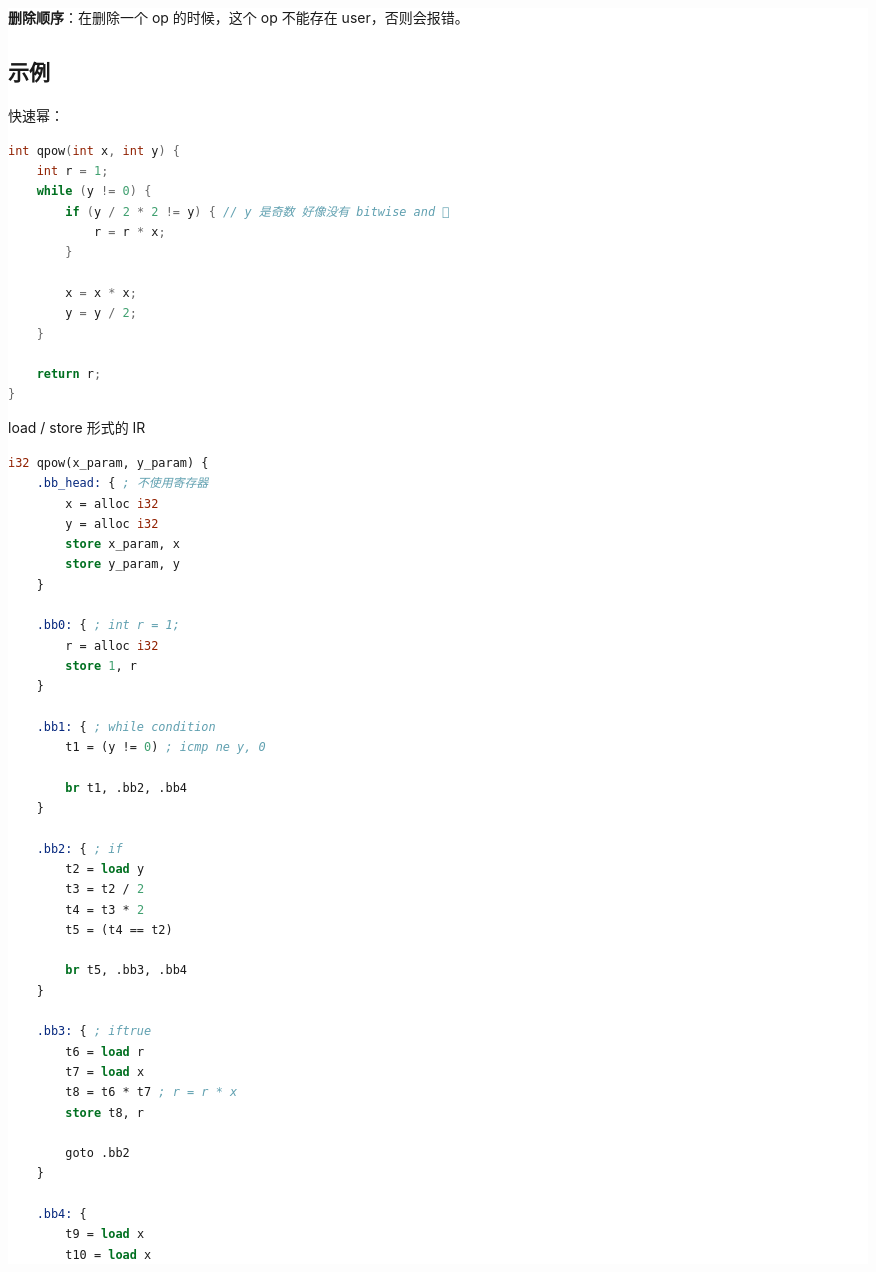 **删除顺序**：在删除一个 op 的时候，这个 op 不能存在 user，否则会报错。


## 示例

快速幂：

```c
int qpow(int x, int y) {
    int r = 1;
    while (y != 0) {
        if (y / 2 * 2 != y) { // y 是奇数 好像没有 bitwise and 🤔
            r = r * x;
        }
        
        x = x * x;
        y = y / 2;
    }
    
    return r;
}
```

load / store 形式的 IR

```llvm
i32 qpow(x_param, y_param) {
    .bb_head: { ; 不使用寄存器
        x = alloc i32
        y = alloc i32
        store x_param, x
        store y_param, y
    }

    .bb0: { ; int r = 1;
        r = alloc i32
        store 1, r
    }
    
    .bb1: { ; while condition
        t1 = (y != 0) ; icmp ne y, 0
        
        br t1, .bb2, .bb4
    }
    
    .bb2: { ; if
        t2 = load y
        t3 = t2 / 2
        t4 = t3 * 2
        t5 = (t4 == t2)
        
        br t5, .bb3, .bb4
    }
    
    .bb3: { ; iftrue
        t6 = load r
        t7 = load x
        t8 = t6 * t7 ; r = r * x
        store t8, r
        
        goto .bb2
    }
    
    .bb4: {
        t9 = load x
        t10 = load x
```